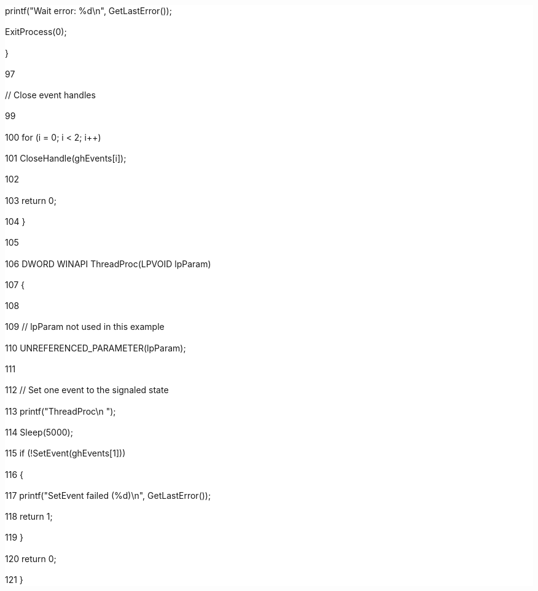 printf(\"Wait error: %d\\n\", GetLastError());

ExitProcess(0);

}

97

// Close event handles

99

100 for (i = 0; i \< 2; i++)

101 CloseHandle(ghEvents\[i\]);

102

103 return 0;

104 }

105

106 DWORD WINAPI ThreadProc(LPVOID lpParam)

107 {

108

109 // lpParam not used in this example

110 UNREFERENCED_PARAMETER(lpParam);

111

112 // Set one event to the signaled state

113 printf(\"ThreadProc\\n \");

114 Sleep(5000);

115 if (!SetEvent(ghEvents\[1\]))

116 {



117 printf(\"SetEvent failed (%d)\\n\", GetLastError());

118 return 1;

119 }

120 return 0;

121 }

